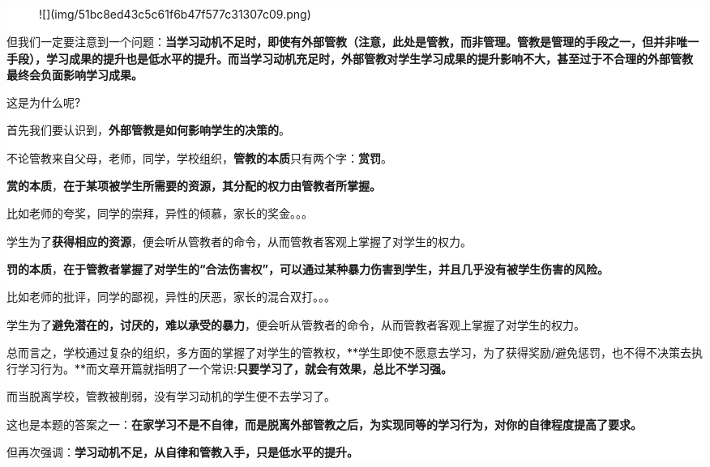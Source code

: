 <figure data-size="normal">![](img/51bc8ed43c5c61f6b47f577c31307c09.png)</figure>

但我们一定要注意到一个问题：**当学习动机不足时，即使有外部管教（注意，此处是管教，而非管理。管教是管理的手段之一，但并非唯一手段），学习成果的提升也是低水平的提升。而当学习动机充足时，外部管教对学生学习成果的提升影响不大，甚至过于不合理的外部管教最终会负面影响学习成果。**

这是为什么呢?

首先我们要认识到，**外部管教是如何影响学生的决策的**。

不论管教来自父母，老师，同学，学校组织，**管教的本质**只有两个字：**赏罚**。

**赏的本质**，**在于某项被学生所需要的资源，其分配的权力由管教者所掌握。**

比如老师的夸奖，同学的崇拜，异性的倾慕，家长的奖金。。。

学生为了**获得相应的资源**，便会听从管教者的命令，从而管教者客观上掌握了对学生的权力。

**罚的本质**，**在于管教者掌握了对学生的“合法伤害权”，可以通过某种暴力伤害到学生，并且几乎没有被学生伤害的风险。**

比如老师的批评，同学的鄙视，异性的厌恶，家长的混合双打。。。

学生为了**避免潜在的，讨厌的，难以承受的暴力**，便会听从管教者的命令，从而管教者客观上掌握了对学生的权力。

总而言之，学校通过复杂的组织，多方面的掌握了对学生的管教权，**学生即使不愿意去学习，为了获得奖励/避免惩罚，也不得不决策去执行学习行为。**而文章开篇就指明了一个常识:**只要学习了，就会有效果，总比不学习强。**

而当脱离学校，管教被削弱，没有学习动机的学生便不去学习了。

这也是本题的答案之一：**在家学习不是不自律，而是脱离外部管教之后，为实现同等的学习行为，对你的自律程度提高了要求。**

但再次强调：**学习动机不足，从自律和管教入手，只是低水平的提升。**
